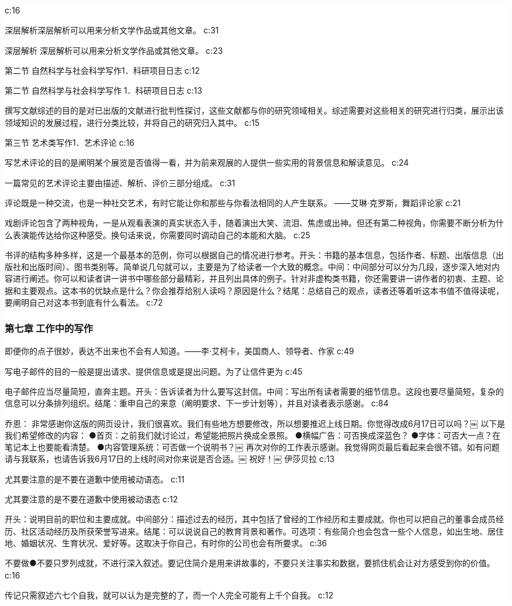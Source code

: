  c:16

深层解析深层解析可以用来分析文学作品或其他文章。 c:31

深层解析
深层解析可以用来分析文学作品或其他文章。 c:23

第二节 自然科学与社会科学写作1．科研项目日志 c:12

第二节 自然科学与社会科学写作
1．科研项目日志 c:13

撰写文献综述的目的是对已出版的文献进行批判性探讨，这些文献都与你的研究领域相关。综述需要对这些相关的研究进行归类，展示出该领域知识的发展过程，进行分类比较，并将自己的研究归入其中。 c:15

第三节 艺术类写作1．艺术评论 c:16

写艺术评论的目的是阐明某个展览是否值得一看，并为前来观展的人提供一些实用的背景信息和解读意见。 c:24

一篇常见的艺术评论主要由描述、解析、评价三部分组成。 c:31

评论既是一种交流，也是一种社交艺术，有时它能让你和那些与你看法相同的人产生联系。
——艾琳·克罗斯，舞蹈评论家 c:21

戏剧评论包含了两种视角，一是从观看表演的真实状态入手，随着演出大笑、流泪、焦虑或出神。但还有第二种视角，你需要不断分析为什么表演能传达给你这种感受。换句话来说，你需要同时调动自己的本能和大脑。 c:25

书评的结构多种多样，这是一个最基本的范例，你可以根据自己的情况进行参考。开头：书籍的基本信息，包括作者、标题、出版信息（出版社和出版时间）、图书类别等。简单说几句就可以，主要是为了给读者一个大致的概念。中间：中间部分可以分为几段，逐步深入地对内容进行阐述。你可以和读者讲一讲书中哪些部分最精彩，并且列出具体的例子。针对非虚构类书籍，你还需要讲一讲作者的初衷、主题、论据和主要观点。这本书的优缺点是什么？你会推荐给别人读吗？原因是什么？结尾：总结自己的观点，读者还等着听这本书值不值得读呢，要阐明自己对这本书到底有什么看法。 c:72

### 第七章 工作中的写作

即便你的点子很妙，表达不出来也不会有人知道。——李·艾柯卡，美国商人、领导者、作家 c:49

写电子邮件的目的一般是提出请求、提供信息或是提出问题。为了让信件更为 c:45

电子邮件应当尽量简短，直奔主题。开头：告诉读者为什么要写这封信。中间：写出所有读者需要的细节信息。这段也要尽量简短，复杂的信息可以分条排列组织。结尾：重申自己的来意（阐明要求、下一步计划等），并且对读者表示感谢。 c:84

乔恩：
非常感谢你这版的网页设计，我们很喜欢。我们有些地方想要修改，所以想要推迟上线日期。你觉得改成6月17日可以吗？￼
以下是我们希望修改的内容：
●首页：之前我们就讨论过，希望能把照片换成全景照。
●横幅广告：可否换成深蓝色？
●字体：可否大一点？在笔记本上也要能看清楚。
●内容管理系统：可否做一个说明书？￼
再次对你的工作表示感谢。我觉得网页最后看起来会很不错。如有问题请与我联系，也请告诉我6月17日的上线时间对你来说是否合适。￼
祝好！￼
伊莎贝拉 c:13

尤其要注意的是不要在道歉中使用被动语态。 c:11

尤其要注意的是不要在道歉中使用被动语态 c:12

开头：说明目前的职位和主要成就。中间部分：描述过去的经历，其中包括了曾经的工作经历和主要成就。你也可以把自己的董事会成员经历、社区活动经历及所获荣誉写进来。结尾：可以说说自己的教育背景和著作。可选项：有些简介也会包含一些个人信息，如出生地、居住地、婚姻状况、生育状况、爱好等。这取决于你自己，有时你的公司也会有所要求。 c:36

不要做●不要只罗列成就，不进行深入叙述。要记住简介是用来讲故事的，不要只关注事实和数据，要抓住机会让对方感受到你的价值。 c:16

传记只需叙述六七个自我，就可以认为是完整的了，而一个人完全可能有上千个自我。 c:12
